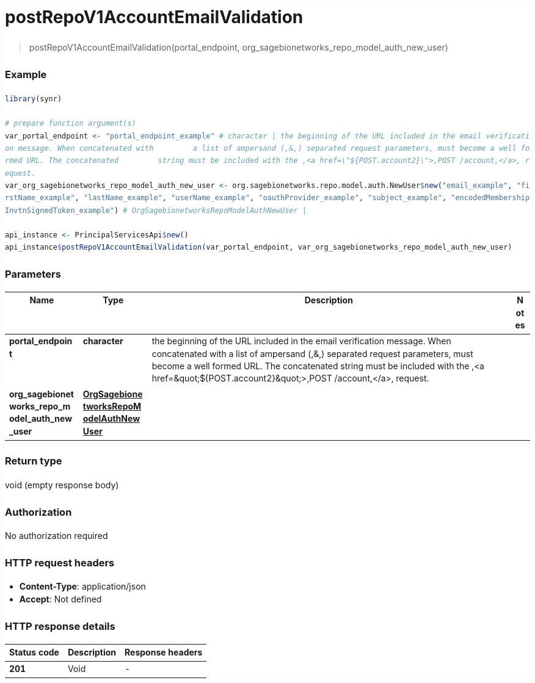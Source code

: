 # **postRepoV1AccountEmailValidation**
> postRepoV1AccountEmailValidation(portal_endpoint, org_sagebionetworks_repo_model_auth_new_user)



### Example
```R
library(synr)

# prepare function argument(s)
var_portal_endpoint <- "portal_endpoint_example" # character | the beginning of the URL included in the email verification message. When concatenated with         a list of ampersand (,&,) separated request parameters, must become a well formed URL. The concatenated         string must be included with the ,<a href=\"${POST.account2}\">,POST /account,</a>, request.
var_org_sagebionetworks_repo_model_auth_new_user <- org.sagebionetworks.repo.model.auth.NewUser$new("email_example", "firstName_example", "lastName_example", "userName_example", "oauthProvider_example", "subject_example", "encodedMembershipInvtnSignedToken_example") # OrgSagebionetworksRepoModelAuthNewUser | 

api_instance <- PrincipalServicesApi$new()
api_instance$postRepoV1AccountEmailValidation(var_portal_endpoint, var_org_sagebionetworks_repo_model_auth_new_user)
```

### Parameters

Name | Type | Description  | Notes
------------- | ------------- | ------------- | -------------
 **portal_endpoint** | **character**| the beginning of the URL included in the email verification message. When concatenated with         a list of ampersand (,&amp;,) separated request parameters, must become a well formed URL. The concatenated         string must be included with the ,&lt;a href&#x3D;\&quot;${POST.account2}\&quot;&gt;,POST /account,&lt;/a&gt;, request. | 
 **org_sagebionetworks_repo_model_auth_new_user** | [**OrgSagebionetworksRepoModelAuthNewUser**](OrgSagebionetworksRepoModelAuthNewUser.md)|  | 

### Return type

void (empty response body)

### Authorization

No authorization required

### HTTP request headers

 - **Content-Type**: application/json
 - **Accept**: Not defined

### HTTP response details
| Status code | Description | Response headers |
|-------------|-------------|------------------|
| **201** | Void |  -  |
